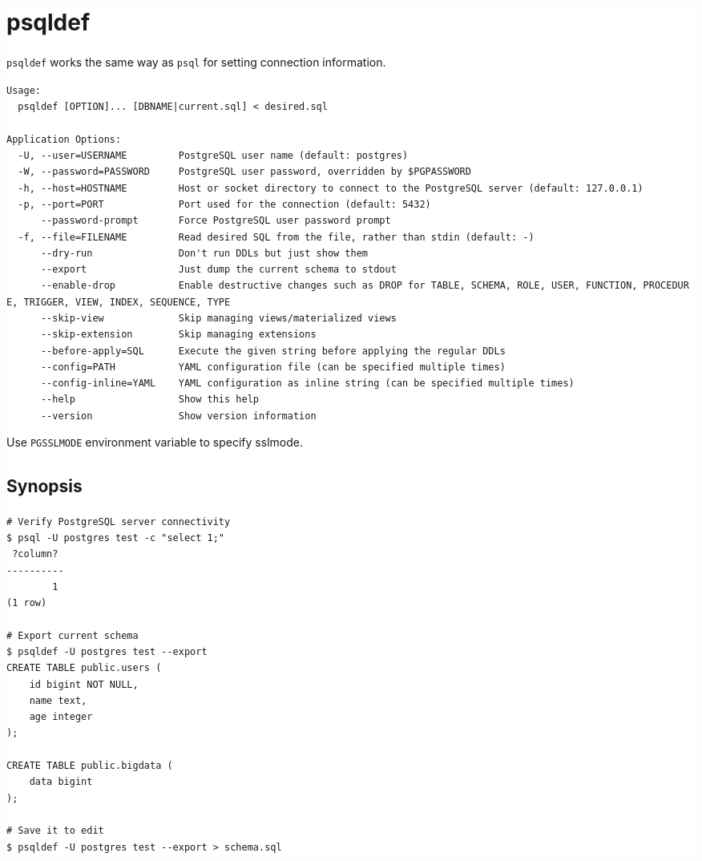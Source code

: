 # psqldef

`psqldef` works the same way as `psql` for setting connection information.

```
Usage:
  psqldef [OPTION]... [DBNAME|current.sql] < desired.sql

Application Options:
  -U, --user=USERNAME         PostgreSQL user name (default: postgres)
  -W, --password=PASSWORD     PostgreSQL user password, overridden by $PGPASSWORD
  -h, --host=HOSTNAME         Host or socket directory to connect to the PostgreSQL server (default: 127.0.0.1)
  -p, --port=PORT             Port used for the connection (default: 5432)
      --password-prompt       Force PostgreSQL user password prompt
  -f, --file=FILENAME         Read desired SQL from the file, rather than stdin (default: -)
      --dry-run               Don't run DDLs but just show them
      --export                Just dump the current schema to stdout
      --enable-drop           Enable destructive changes such as DROP for TABLE, SCHEMA, ROLE, USER, FUNCTION, PROCEDURE, TRIGGER, VIEW, INDEX, SEQUENCE, TYPE
      --skip-view             Skip managing views/materialized views
      --skip-extension        Skip managing extensions
      --before-apply=SQL      Execute the given string before applying the regular DDLs
      --config=PATH           YAML configuration file (can be specified multiple times)
      --config-inline=YAML    YAML configuration as inline string (can be specified multiple times)
      --help                  Show this help
      --version               Show version information
```

Use `PGSSLMODE` environment variable to specify sslmode.

## Synopsis

```shell
# Verify PostgreSQL server connectivity
$ psql -U postgres test -c "select 1;"
 ?column?
----------
        1
(1 row)

# Export current schema
$ psqldef -U postgres test --export
CREATE TABLE public.users (
    id bigint NOT NULL,
    name text,
    age integer
);

CREATE TABLE public.bigdata (
    data bigint
);

# Save it to edit
$ psqldef -U postgres test --export > schema.sql
```
